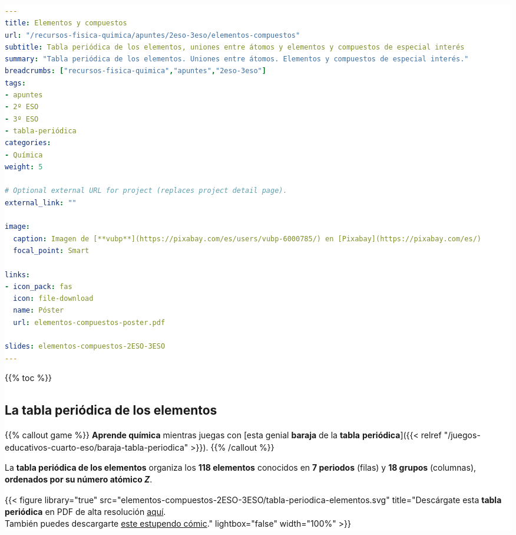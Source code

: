 ```yaml
---
title: Elementos y compuestos
url: "/recursos-fisica-quimica/apuntes/2eso-3eso/elementos-compuestos"
subtitle: Tabla periódica de los elementos, uniones entre átomos y elementos y compuestos de especial interés
summary: "Tabla periódica de los elementos. Uniones entre átomos. Elementos y compuestos de especial interés."
breadcrumbs: ["recursos-fisica-quimica","apuntes","2eso-3eso"]
tags:
- apuntes
- 2º ESO
- 3º ESO
- tabla-periódica
categories:
- Química
weight: 5

# Optional external URL for project (replaces project detail page).
external_link: ""

image:
  caption: Imagen de [**vubp**](https://pixabay.com/es/users/vubp-6000785/) en [Pixabay](https://pixabay.com/es/)
  focal_point: Smart

links:
- icon_pack: fas
  icon: file-download
  name: Póster
  url: elementos-compuestos-poster.pdf
  
slides: elementos-compuestos-2ESO-3ESO
---
```


{{% toc %}}

## La tabla periódica de los elementos

{{% callout game %}}
**Aprende química** mientras juegas con [esta genial **baraja** de la **tabla** **periódica**]({{< relref "/juegos-educativos-cuarto-eso/baraja-tabla-periodica" >}}).
{{% /callout %}}

La **tabla periódica de los elementos** organiza los **118 elementos** conocidos en **7 periodos** (filas) y **18 grupos** (columnas), **ordenados por su número atómico $Z$**.

{{< figure library="true" src="elementos-compuestos-2ESO-3ESO/tabla-periodica-elementos.svg" title="Descárgate esta **tabla periódica** en PDF de alta resolución [aquí](https://fisiquimicamente.com/blog/2020/08/23/tabla-periodica-de-los-elementos/).<br>También puedes descargarte [este estupendo cómic](https://7dde302b-d152-48de-80b5-41af2754e2f1.filesusr.com/ugd/aabf3b_81075692dae9482a9625f84147de8272.pdf)." lightbox="false" width="100%" >}}


[^1]: Al contacto puede causar graves **quemaduras químicas** e incluso **quemaduras térmicas** de segundo grado. 
[^2]: Nombre recomendado por la IUPAC: **eteno**.
[^3]: Nombre recomendado por la IUPAC: **propeno**.
[^4]: Su temperatura de fusión es de 29.8$\thinspace$&deg;C.
[^5]: Elementos químicos importantes para las **tecnologías emergentes**, con una demanda mucho mayor que en el pasado y una **oferta escasa en relación con la demanda**.